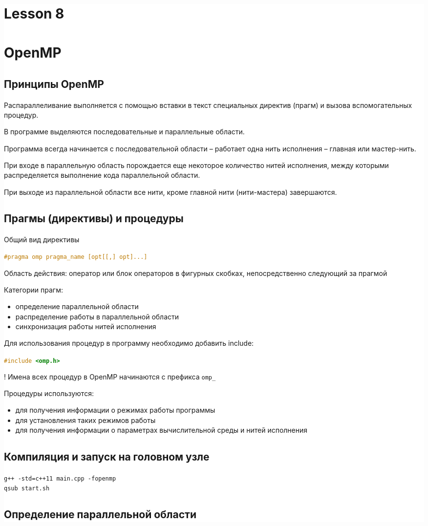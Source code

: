 # Lesson 8

# OpenMP

## Принципы OpenMP

Распараллеливание выполняется с помощью вставки в текст специальных директив (прагм) и вызова вспомогательных процедур.

В программе выделяются последовательные и параллельные области.

Программа всегда начинается с последовательной области – работает одна нить исполнения – главная или мастер-нить.

При входе в параллельную область порождается еще некоторое количество нитей исполнения, между которыми распределяется выполнение кода параллельной области.

При выходе из параллельной области все нити, кроме главной нити (нити-мастера) завершаются.

## Прагмы (директивы) и процедуры

Общий вид директивы
```cpp
#pragma omp pragma_name [opt[[,] opt]...]
```

Область действия: оператор или блок операторов в фигурных скобках, непосредственно следующий за прагмой

Категории прагм:
* определение параллельной области
* распределение работы в параллельной области
* синхронизация работы нитей исполнения

Для использования процедур в программу необходимо добавить include:
```cpp
#include <omp.h> 
```

! Имена всех процедур в OpenMP начинаются с префикса `omp_`

Процедуры используются:
* для получения информации о режимах работы программы
* для установления таких режимов работы
* для получения информации о параметрах вычислительной среды и нитей исполнения

## Компиляция и запуск на головном узле
```shell
g++ -std=c++11 main.cpp -fopenmp
qsub start.sh
```

## Определение параллельной области

